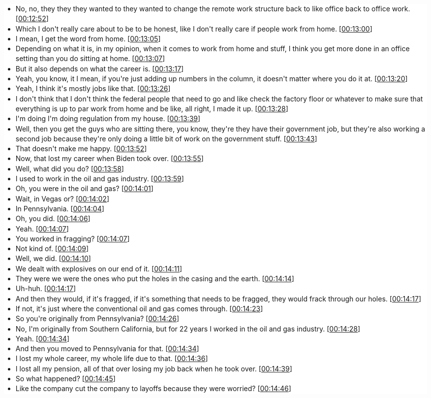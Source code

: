 *  No, no, they they they wanted to they wanted to change the remote work structure back to like office back to office work. [[00:12:52](https://www.youtube.com/watch?v=eVCYtk5Mk64&t=772.02s)]
*  Which I don't really care about to be to be honest, like I don't really care if people work from home. [[00:13:00](https://www.youtube.com/watch?v=eVCYtk5Mk64&t=780.8199999999999s)]
*  I mean, I get the word from home. [[00:13:05](https://www.youtube.com/watch?v=eVCYtk5Mk64&t=785.62s)]
*  Depending on what it is, in my opinion, when it comes to work from home and stuff, I think you get more done in an office setting than you do sitting at home. [[00:13:07](https://www.youtube.com/watch?v=eVCYtk5Mk64&t=787.3199999999999s)]
*  But it also depends on what the career is. [[00:13:17](https://www.youtube.com/watch?v=eVCYtk5Mk64&t=797.42s)]
*  Yeah, you know, it I mean, if you're just adding up numbers in the column, it doesn't matter where you do it at. [[00:13:20](https://www.youtube.com/watch?v=eVCYtk5Mk64&t=800.52s)]
*  Yeah, I think it's mostly jobs like that. [[00:13:26](https://www.youtube.com/watch?v=eVCYtk5Mk64&t=806.52s)]
*  I don't think that I don't think the federal people that need to go and like check the factory floor or whatever to make sure that everything is up to par work from home and be like, all right, I made it up. [[00:13:28](https://www.youtube.com/watch?v=eVCYtk5Mk64&t=808.82s)]
*  I'm doing I'm doing regulation from my house. [[00:13:39](https://www.youtube.com/watch?v=eVCYtk5Mk64&t=819.62s)]
*  Well, then you get the guys who are sitting there, you know, they're they have their government job, but they're also working a second job because they're only doing a little bit of work on the government stuff. [[00:13:43](https://www.youtube.com/watch?v=eVCYtk5Mk64&t=823.12s)]
*  That doesn't make me happy. [[00:13:52](https://www.youtube.com/watch?v=eVCYtk5Mk64&t=832.9200000000001s)]
*  Now, that lost my career when Biden took over. [[00:13:55](https://www.youtube.com/watch?v=eVCYtk5Mk64&t=835.82s)]
*  Well, what did you do? [[00:13:58](https://www.youtube.com/watch?v=eVCYtk5Mk64&t=838.5200000000001s)]
*  I used to work in the oil and gas industry. [[00:13:59](https://www.youtube.com/watch?v=eVCYtk5Mk64&t=839.62s)]
*  Oh, you were in the oil and gas? [[00:14:01](https://www.youtube.com/watch?v=eVCYtk5Mk64&t=841.32s)]
*  Wait, in Vegas or? [[00:14:02](https://www.youtube.com/watch?v=eVCYtk5Mk64&t=842.4200000000001s)]
*  In Pennsylvania. [[00:14:04](https://www.youtube.com/watch?v=eVCYtk5Mk64&t=844.32s)]
*  Oh, you did. [[00:14:06](https://www.youtube.com/watch?v=eVCYtk5Mk64&t=846.22s)]
*  Yeah. [[00:14:07](https://www.youtube.com/watch?v=eVCYtk5Mk64&t=847.22s)]
*  You worked in fragging? [[00:14:07](https://www.youtube.com/watch?v=eVCYtk5Mk64&t=847.62s)]
*  Not kind of. [[00:14:09](https://www.youtube.com/watch?v=eVCYtk5Mk64&t=849.12s)]
*  Well, we did. [[00:14:10](https://www.youtube.com/watch?v=eVCYtk5Mk64&t=850.0200000000001s)]
*  We dealt with explosives on our end of it. [[00:14:11](https://www.youtube.com/watch?v=eVCYtk5Mk64&t=851.62s)]
*  They were we were the ones who put the holes in the casing and the earth. [[00:14:14](https://www.youtube.com/watch?v=eVCYtk5Mk64&t=854.0200000000001s)]
*  Uh-huh. [[00:14:17](https://www.youtube.com/watch?v=eVCYtk5Mk64&t=857.32s)]
*  And then they would, if it's fragged, if it's something that needs to be fragged, they would frack through our holes. [[00:14:17](https://www.youtube.com/watch?v=eVCYtk5Mk64&t=857.9200000000001s)]
*  If not, it's just where the conventional oil and gas comes through. [[00:14:23](https://www.youtube.com/watch?v=eVCYtk5Mk64&t=863.4200000000001s)]
*  So you're originally from Pennsylvania? [[00:14:26](https://www.youtube.com/watch?v=eVCYtk5Mk64&t=866.72s)]
*  No, I'm originally from Southern California, but for 22 years I worked in the oil and gas industry. [[00:14:28](https://www.youtube.com/watch?v=eVCYtk5Mk64&t=868.72s)]
*  Yeah. [[00:14:34](https://www.youtube.com/watch?v=eVCYtk5Mk64&t=874.22s)]
*  And then you moved to Pennsylvania for that. [[00:14:34](https://www.youtube.com/watch?v=eVCYtk5Mk64&t=874.4200000000001s)]
*  I lost my whole career, my whole life due to that. [[00:14:36](https://www.youtube.com/watch?v=eVCYtk5Mk64&t=876.22s)]
*  I lost all my pension, all of that over losing my job back when he took over. [[00:14:39](https://www.youtube.com/watch?v=eVCYtk5Mk64&t=879.82s)]
*  So what happened? [[00:14:45](https://www.youtube.com/watch?v=eVCYtk5Mk64&t=885.72s)]
*  Like the company cut the company to layoffs because they were worried? [[00:14:46](https://www.youtube.com/watch?v=eVCYtk5Mk64&t=886.5200000000001s)]
